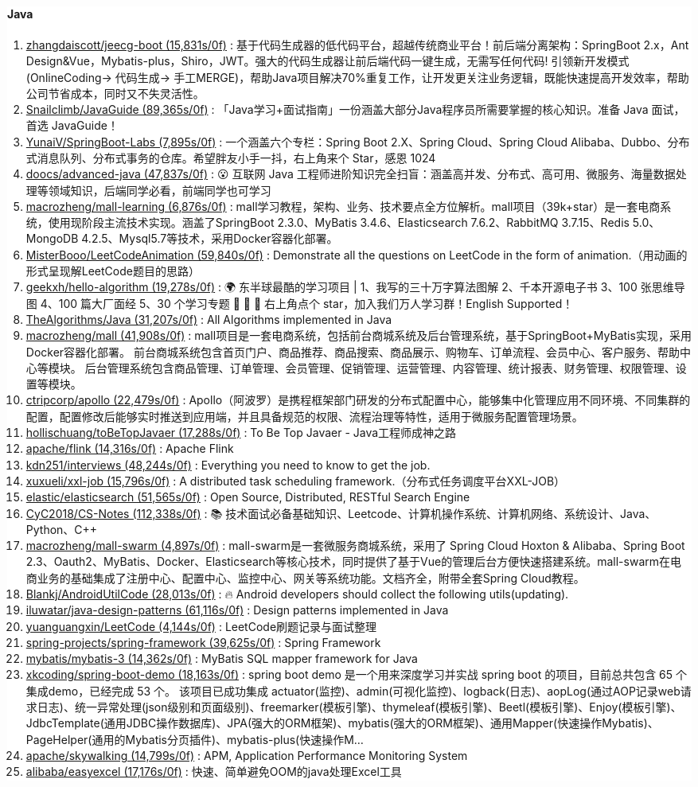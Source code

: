 #### Java
1. [zhangdaiscott/jeecg-boot (15,831s/0f)](https://github.com/zhangdaiscott/jeecg-boot) : 基于代码生成器的低代码平台，超越传统商业平台！前后端分离架构：SpringBoot 2.x，Ant Design&Vue，Mybatis-plus，Shiro，JWT。强大的代码生成器让前后端代码一键生成，无需写任何代码! 引领新开发模式(OnlineCoding-> 代码生成-> 手工MERGE)，帮助Java项目解决70%重复工作，让开发更关注业务逻辑，既能快速提高开发效率，帮助公司节省成本，同时又不失灵活性。
2. [Snailclimb/JavaGuide (89,365s/0f)](https://github.com/Snailclimb/JavaGuide) : 「Java学习+面试指南」一份涵盖大部分Java程序员所需要掌握的核心知识。准备 Java 面试，首选 JavaGuide！
3. [YunaiV/SpringBoot-Labs (7,895s/0f)](https://github.com/YunaiV/SpringBoot-Labs) : 一个涵盖六个专栏：Spring Boot 2.X、Spring Cloud、Spring Cloud Alibaba、Dubbo、分布式消息队列、分布式事务的仓库。希望胖友小手一抖，右上角来个 Star，感恩 1024
4. [doocs/advanced-java (47,837s/0f)](https://github.com/doocs/advanced-java) : 😮 互联网 Java 工程师进阶知识完全扫盲：涵盖高并发、分布式、高可用、微服务、海量数据处理等领域知识，后端同学必看，前端同学也可学习
5. [macrozheng/mall-learning (6,876s/0f)](https://github.com/macrozheng/mall-learning) : mall学习教程，架构、业务、技术要点全方位解析。mall项目（39k+star）是一套电商系统，使用现阶段主流技术实现。涵盖了SpringBoot 2.3.0、MyBatis 3.4.6、Elasticsearch 7.6.2、RabbitMQ 3.7.15、Redis 5.0、MongoDB 4.2.5、Mysql5.7等技术，采用Docker容器化部署。
6. [MisterBooo/LeetCodeAnimation (59,840s/0f)](https://github.com/MisterBooo/LeetCodeAnimation) : Demonstrate all the questions on LeetCode in the form of animation.（用动画的形式呈现解LeetCode题目的思路）
7. [geekxh/hello-algorithm (19,278s/0f)](https://github.com/geekxh/hello-algorithm) : 🌍 东半球最酷的学习项目 | 1、我写的三十万字算法图解 2、千本开源电子书 3、100 张思维导图 4、100 篇大厂面经 5、30 个学习专题 🚀 🚀 🚀 右上角点个 star，加入我们万人学习群！English Supported！
8. [TheAlgorithms/Java (31,207s/0f)](https://github.com/TheAlgorithms/Java) : All Algorithms implemented in Java
9. [macrozheng/mall (41,908s/0f)](https://github.com/macrozheng/mall) : mall项目是一套电商系统，包括前台商城系统及后台管理系统，基于SpringBoot+MyBatis实现，采用Docker容器化部署。 前台商城系统包含首页门户、商品推荐、商品搜索、商品展示、购物车、订单流程、会员中心、客户服务、帮助中心等模块。 后台管理系统包含商品管理、订单管理、会员管理、促销管理、运营管理、内容管理、统计报表、财务管理、权限管理、设置等模块。
10. [ctripcorp/apollo (22,479s/0f)](https://github.com/ctripcorp/apollo) : Apollo（阿波罗）是携程框架部门研发的分布式配置中心，能够集中化管理应用不同环境、不同集群的配置，配置修改后能够实时推送到应用端，并且具备规范的权限、流程治理等特性，适用于微服务配置管理场景。
11. [hollischuang/toBeTopJavaer (17,288s/0f)](https://github.com/hollischuang/toBeTopJavaer) : To Be Top Javaer - Java工程师成神之路
12. [apache/flink (14,316s/0f)](https://github.com/apache/flink) : Apache Flink
13. [kdn251/interviews (48,244s/0f)](https://github.com/kdn251/interviews) : Everything you need to know to get the job.
14. [xuxueli/xxl-job (15,796s/0f)](https://github.com/xuxueli/xxl-job) : A distributed task scheduling framework.（分布式任务调度平台XXL-JOB）
15. [elastic/elasticsearch (51,565s/0f)](https://github.com/elastic/elasticsearch) : Open Source, Distributed, RESTful Search Engine
16. [CyC2018/CS-Notes (112,338s/0f)](https://github.com/CyC2018/CS-Notes) : 📚 技术面试必备基础知识、Leetcode、计算机操作系统、计算机网络、系统设计、Java、Python、C++
17. [macrozheng/mall-swarm (4,897s/0f)](https://github.com/macrozheng/mall-swarm) : mall-swarm是一套微服务商城系统，采用了 Spring Cloud Hoxton & Alibaba、Spring Boot 2.3、Oauth2、MyBatis、Docker、Elasticsearch等核心技术，同时提供了基于Vue的管理后台方便快速搭建系统。mall-swarm在电商业务的基础集成了注册中心、配置中心、监控中心、网关等系统功能。文档齐全，附带全套Spring Cloud教程。
18. [Blankj/AndroidUtilCode (28,013s/0f)](https://github.com/Blankj/AndroidUtilCode) : 🔥 Android developers should collect the following utils(updating).
19. [iluwatar/java-design-patterns (61,116s/0f)](https://github.com/iluwatar/java-design-patterns) : Design patterns implemented in Java
20. [yuanguangxin/LeetCode (4,144s/0f)](https://github.com/yuanguangxin/LeetCode) : LeetCode刷题记录与面试整理
21. [spring-projects/spring-framework (39,625s/0f)](https://github.com/spring-projects/spring-framework) : Spring Framework
22. [mybatis/mybatis-3 (14,362s/0f)](https://github.com/mybatis/mybatis-3) : MyBatis SQL mapper framework for Java
23. [xkcoding/spring-boot-demo (18,163s/0f)](https://github.com/xkcoding/spring-boot-demo) : spring boot demo 是一个用来深度学习并实战 spring boot 的项目，目前总共包含 65 个集成demo，已经完成 53 个。 该项目已成功集成 actuator(监控)、admin(可视化监控)、logback(日志)、aopLog(通过AOP记录web请求日志)、统一异常处理(json级别和页面级别)、freemarker(模板引擎)、thymeleaf(模板引擎)、Beetl(模板引擎)、Enjoy(模板引擎)、JdbcTemplate(通用JDBC操作数据库)、JPA(强大的ORM框架)、mybatis(强大的ORM框架)、通用Mapper(快速操作Mybatis)、PageHelper(通用的Mybatis分页插件)、mybatis-plus(快速操作M…
24. [apache/skywalking (14,799s/0f)](https://github.com/apache/skywalking) : APM, Application Performance Monitoring System
25. [alibaba/easyexcel (17,176s/0f)](https://github.com/alibaba/easyexcel) : 快速、简单避免OOM的java处理Excel工具
